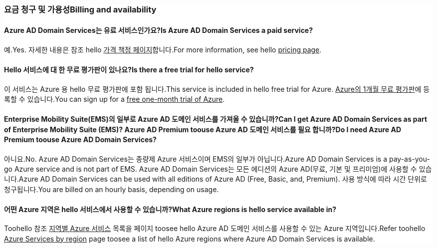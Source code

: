 ### <a name="billing-and-availability"></a><span data-ttu-id="83731-174">요금 청구 및 가용성</span><span class="sxs-lookup"><span data-stu-id="83731-174">Billing and availability</span></span>
#### <a name="is-azure-ad-domain-services-a-paid-service"></a><span data-ttu-id="83731-175">Azure AD Domain Services는 유료 서비스인가요?</span><span class="sxs-lookup"><span data-stu-id="83731-175">Is Azure AD Domain Services a paid service?</span></span>
<span data-ttu-id="83731-176">예.</span><span class="sxs-lookup"><span data-stu-id="83731-176">Yes.</span></span> <span data-ttu-id="83731-177">자세한 내용은 참조 hello [가격 책정 페이지](https://azure.microsoft.com/pricing/details/active-directory-ds/)합니다.</span><span class="sxs-lookup"><span data-stu-id="83731-177">For more information, see hello [pricing page](https://azure.microsoft.com/pricing/details/active-directory-ds/).</span></span>

#### <a name="is-there-a-free-trial-for-hello-service"></a><span data-ttu-id="83731-178">Hello 서비스에 대 한 무료 평가판이 있나요?</span><span class="sxs-lookup"><span data-stu-id="83731-178">Is there a free trial for hello service?</span></span>
<span data-ttu-id="83731-179">이 서비스는 Azure 용 hello 무료 평가판에 포함 됩니다.</span><span class="sxs-lookup"><span data-stu-id="83731-179">This service is included in hello free trial for Azure.</span></span> <span data-ttu-id="83731-180">[Azure의 1개월 무료 평가판](https://azure.microsoft.com/pricing/free-trial/)에 등록할 수 있습니다.</span><span class="sxs-lookup"><span data-stu-id="83731-180">You can sign up for a [free one-month trial of Azure](https://azure.microsoft.com/pricing/free-trial/).</span></span>

#### <a name="can-i-get-azure-ad-domain-services-as-part-of-enterprise-mobility-suite-ems-do-i-need-azure-ad-premium-toouse-azure-ad-domain-services"></a><span data-ttu-id="83731-181">Enterprise Mobility Suite(EMS)의 일부로 Azure AD 도메인 서비스를 가져올 수 있습니까?</span><span class="sxs-lookup"><span data-stu-id="83731-181">Can I get Azure AD Domain Services as part of Enterprise Mobility Suite (EMS)?</span></span> <span data-ttu-id="83731-182">Azure AD Premium toouse Azure AD 도메인 서비스를 필요 합니까?</span><span class="sxs-lookup"><span data-stu-id="83731-182">Do I need Azure AD Premium toouse Azure AD Domain Services?</span></span>
<span data-ttu-id="83731-183">아니요.</span><span class="sxs-lookup"><span data-stu-id="83731-183">No.</span></span> <span data-ttu-id="83731-184">Azure AD Domain Services는 종량제 Azure 서비스이며 EMS의 일부가 아닙니다.</span><span class="sxs-lookup"><span data-stu-id="83731-184">Azure AD Domain Services is a pay-as-you-go Azure service and is not part of EMS.</span></span> <span data-ttu-id="83731-185">Azure AD Domain Services는 모든 에디션의 Azure AD(무료, 기본 및 프리미엄)에 사용할 수 있습니다.</span><span class="sxs-lookup"><span data-stu-id="83731-185">Azure AD Domain Services can be used with all editions of Azure AD (Free, Basic, and, Premium).</span></span> <span data-ttu-id="83731-186">사용 방식에 따라 시간 단위로 청구됩니다.</span><span class="sxs-lookup"><span data-stu-id="83731-186">You are billed on an hourly basis, depending on usage.</span></span>

#### <a name="what-azure-regions-is-hello-service-available-in"></a><span data-ttu-id="83731-187">어떤 Azure 지역은 hello 서비스에서 사용할 수 있습니까?</span><span class="sxs-lookup"><span data-stu-id="83731-187">What Azure regions is hello service available in?</span></span>
<span data-ttu-id="83731-188">Toohello 참조 [지역별 Azure 서비스](https://azure.microsoft.com/regions/#services/) 목록을 페이지 toosee hello Azure AD 도메인 서비스를 사용할 수 있는 Azure 지역입니다.</span><span class="sxs-lookup"><span data-stu-id="83731-188">Refer toohello [Azure Services by region](https://azure.microsoft.com/regions/#services/) page toosee a list of hello Azure regions where Azure AD Domain Services is available.</span></span>
